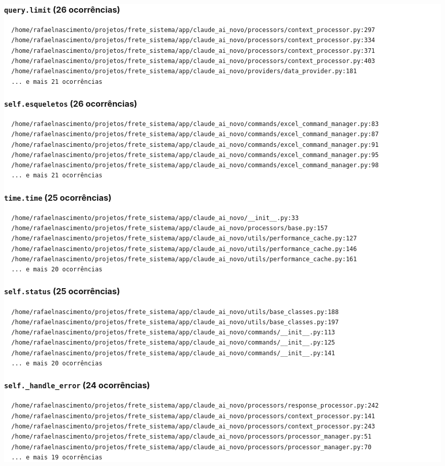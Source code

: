 ### `query.limit` (26 ocorrências)
```
  /home/rafaelnascimento/projetos/frete_sistema/app/claude_ai_novo/processors/context_processor.py:297
  /home/rafaelnascimento/projetos/frete_sistema/app/claude_ai_novo/processors/context_processor.py:334
  /home/rafaelnascimento/projetos/frete_sistema/app/claude_ai_novo/processors/context_processor.py:371
  /home/rafaelnascimento/projetos/frete_sistema/app/claude_ai_novo/processors/context_processor.py:403
  /home/rafaelnascimento/projetos/frete_sistema/app/claude_ai_novo/providers/data_provider.py:181
  ... e mais 21 ocorrências
```

### `self.esqueletos` (26 ocorrências)
```
  /home/rafaelnascimento/projetos/frete_sistema/app/claude_ai_novo/commands/excel_command_manager.py:83
  /home/rafaelnascimento/projetos/frete_sistema/app/claude_ai_novo/commands/excel_command_manager.py:87
  /home/rafaelnascimento/projetos/frete_sistema/app/claude_ai_novo/commands/excel_command_manager.py:91
  /home/rafaelnascimento/projetos/frete_sistema/app/claude_ai_novo/commands/excel_command_manager.py:95
  /home/rafaelnascimento/projetos/frete_sistema/app/claude_ai_novo/commands/excel_command_manager.py:98
  ... e mais 21 ocorrências
```

### `time.time` (25 ocorrências)
```
  /home/rafaelnascimento/projetos/frete_sistema/app/claude_ai_novo/__init__.py:33
  /home/rafaelnascimento/projetos/frete_sistema/app/claude_ai_novo/processors/base.py:157
  /home/rafaelnascimento/projetos/frete_sistema/app/claude_ai_novo/utils/performance_cache.py:127
  /home/rafaelnascimento/projetos/frete_sistema/app/claude_ai_novo/utils/performance_cache.py:146
  /home/rafaelnascimento/projetos/frete_sistema/app/claude_ai_novo/utils/performance_cache.py:161
  ... e mais 20 ocorrências
```

### `self.status` (25 ocorrências)
```
  /home/rafaelnascimento/projetos/frete_sistema/app/claude_ai_novo/utils/base_classes.py:188
  /home/rafaelnascimento/projetos/frete_sistema/app/claude_ai_novo/utils/base_classes.py:197
  /home/rafaelnascimento/projetos/frete_sistema/app/claude_ai_novo/commands/__init__.py:113
  /home/rafaelnascimento/projetos/frete_sistema/app/claude_ai_novo/commands/__init__.py:125
  /home/rafaelnascimento/projetos/frete_sistema/app/claude_ai_novo/commands/__init__.py:141
  ... e mais 20 ocorrências
```

### `self._handle_error` (24 ocorrências)
```
  /home/rafaelnascimento/projetos/frete_sistema/app/claude_ai_novo/processors/response_processor.py:242
  /home/rafaelnascimento/projetos/frete_sistema/app/claude_ai_novo/processors/context_processor.py:141
  /home/rafaelnascimento/projetos/frete_sistema/app/claude_ai_novo/processors/context_processor.py:243
  /home/rafaelnascimento/projetos/frete_sistema/app/claude_ai_novo/processors/processor_manager.py:51
  /home/rafaelnascimento/projetos/frete_sistema/app/claude_ai_novo/processors/processor_manager.py:70
  ... e mais 19 ocorrências
```
